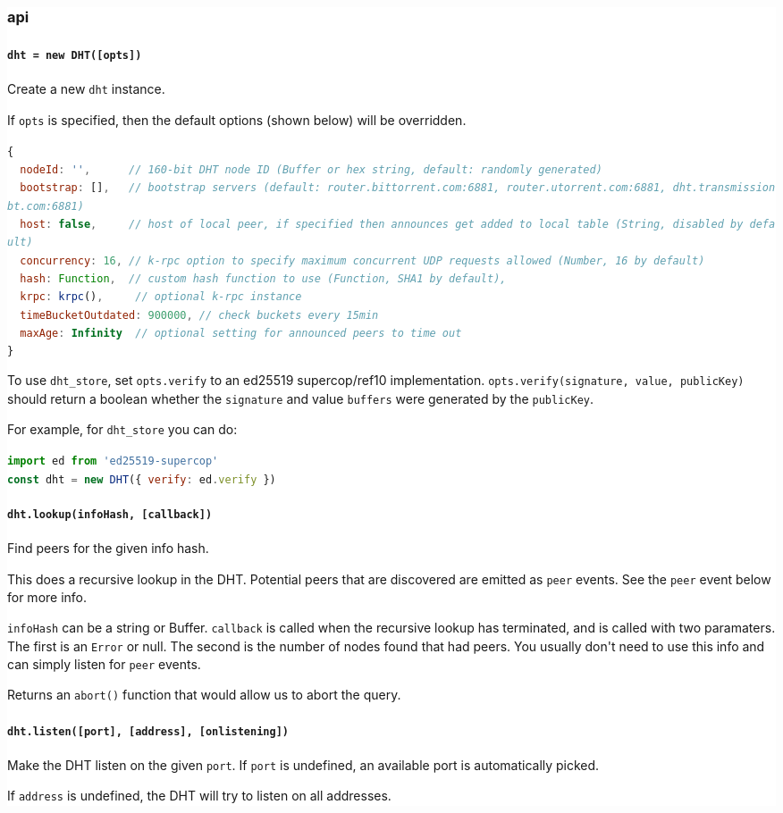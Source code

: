### api

#### `dht = new DHT([opts])`

Create a new `dht` instance.

If `opts` is specified, then the default options (shown below) will be overridden.

``` js
{
  nodeId: '',      // 160-bit DHT node ID (Buffer or hex string, default: randomly generated)
  bootstrap: [],   // bootstrap servers (default: router.bittorrent.com:6881, router.utorrent.com:6881, dht.transmissionbt.com:6881)
  host: false,     // host of local peer, if specified then announces get added to local table (String, disabled by default)
  concurrency: 16, // k-rpc option to specify maximum concurrent UDP requests allowed (Number, 16 by default)
  hash: Function,  // custom hash function to use (Function, SHA1 by default),
  krpc: krpc(),     // optional k-rpc instance
  timeBucketOutdated: 900000, // check buckets every 15min
  maxAge: Infinity  // optional setting for announced peers to time out
}
```

To use `dht_store`, set `opts.verify` to an ed25519 supercop/ref10
implementation. `opts.verify(signature, value, publicKey)` should return a
boolean whether the `signature` and value `buffers` were generated by the
`publicKey`.

For example, for `dht_store` you can do:

``` js
import ed from 'ed25519-supercop'
const dht = new DHT({ verify: ed.verify })
```

#### `dht.lookup(infoHash, [callback])`

Find peers for the given info hash.

This does a recursive lookup in the DHT. Potential peers that are discovered are emitted
as `peer` events. See the `peer` event below for more info.

`infoHash` can be a string or Buffer. `callback` is called when the recursive lookup has
terminated, and is called with two paramaters. The first is an `Error` or null. The second
is the number of nodes found that had peers. You usually don't need to use this info and
can simply listen for `peer` events.

Returns an `abort()` function that would allow us to abort the query.

#### `dht.listen([port], [address], [onlistening])`

Make the DHT listen on the given `port`. If `port` is undefined, an available port is
automatically picked.

If `address` is undefined, the DHT will try to listen on all addresses.


[ci-image]: https://github.com/webtorrent/bittorrent-dht/actions/workflows/ci.yml/badge.svg?branch=master
[ci-url]: https://github.com/webtorrent/bittorrent-dht/actions/workflows/ci.yml
[npm-image]: https://img.shields.io/npm/v/bittorrent-dht.svg
[npm-url]: https://npmjs.org/package/bittorrent-dht
[downloads-image]: https://img.shields.io/npm/dm/bittorrent-dht.svg
[downloads-url]: https://npmjs.org/package/bittorrent-dht
[standard-image]: https://img.shields.io/badge/code_style-standard-brightgreen.svg
[standard-url]: https://standardjs.com